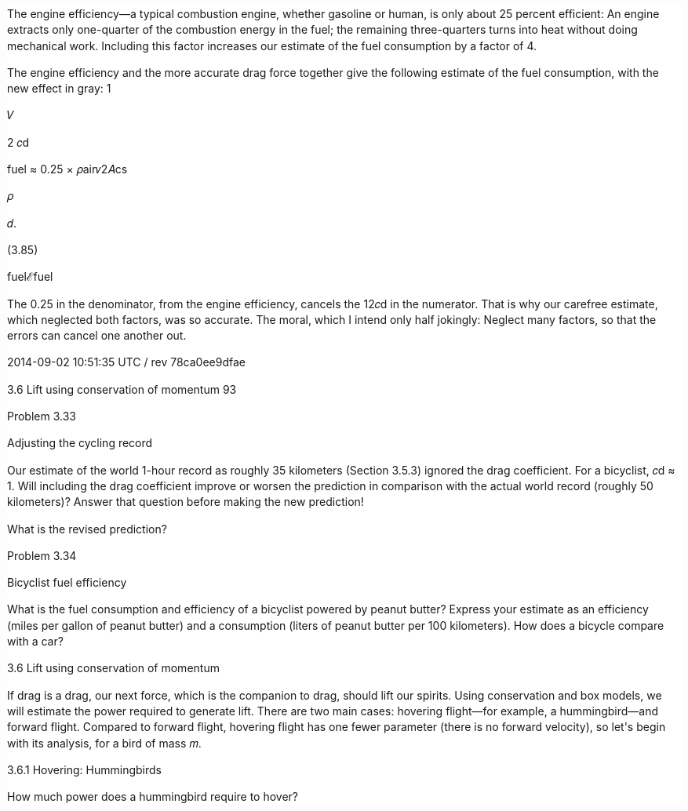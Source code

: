 The engine efficiency—a typical combustion engine, whether gasoline or human, is only about 25 percent efficient: An engine extracts only one-quarter of the combustion energy in the fuel; the remaining three-quarters turns into heat without doing mechanical work. Including this factor increases our estimate of the fuel consumption by a factor of 4.

The engine efficiency and the more accurate drag force together give the following estimate of the fuel consumption, with the new effect in gray: 1

𝑉

2 𝑐d

fuel ≈ 0.25 × 𝜌air𝑣2𝐴cs

𝜌

𝑑.

(3.85)

fuelℰfuel

The 0.25 in the denominator, from the engine efficiency, cancels the 12𝑐d in the numerator. That is why our carefree estimate, which neglected both factors, was so accurate. The moral, which I intend only half jokingly: Neglect many factors, so that the errors can cancel one another out.

2014-09-02 10:51:35 UTC / rev 78ca0ee9dfae

3.6 Lift using conservation of momentum 93

Problem 3.33

Adjusting the cycling record

Our estimate of the world 1-hour record as roughly 35 kilometers (Section 3.5.3) ignored the drag coefficient. For a bicyclist, 𝑐d ≈ 1. Will including the drag coefficient improve or worsen the prediction in comparison with the actual world record (roughly 50 kilometers)? Answer that question before making the new prediction!

What is the revised prediction?

Problem 3.34

Bicyclist fuel efficiency

What is the fuel consumption and efficiency of a bicyclist powered by peanut butter? Express your estimate as an efficiency (miles per gallon of peanut butter) and a consumption (liters of peanut butter per 100 kilometers). How does a bicycle compare with a car?

3.6 Lift using conservation of momentum

If drag is a drag, our next force, which is the companion to drag, should lift our spirits. Using conservation and box models, we will estimate the power required to generate lift. There are two main cases: hovering flight—for example, a hummingbird—and forward flight. Compared to forward flight, hovering flight has one fewer parameter (there is no forward velocity), so let's begin with its analysis, for a bird of mass 𝑚.

3.6.1 Hovering: Hummingbirds

How much power does a hummingbird require to hover?
